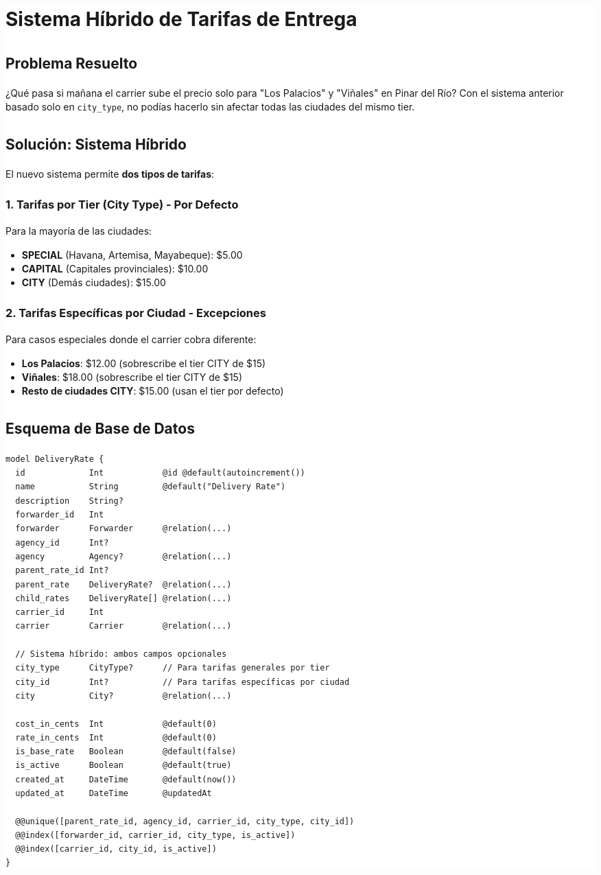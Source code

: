 # Sistema Híbrido de Tarifas de Entrega

## Problema Resuelto

¿Qué pasa si mañana el carrier sube el precio solo para "Los Palacios" y "Viñales" en Pinar del Río? Con el sistema anterior basado solo en `city_type`, no podías hacerlo sin afectar todas las ciudades del mismo tier.

## Solución: Sistema Híbrido

El nuevo sistema permite **dos tipos de tarifas**:

### 1. Tarifas por Tier (City Type) - Por Defecto

Para la mayoría de las ciudades:

-  **SPECIAL** (Havana, Artemisa, Mayabeque): $5.00
-  **CAPITAL** (Capitales provinciales): $10.00
-  **CITY** (Demás ciudades): $15.00

### 2. Tarifas Específicas por Ciudad - Excepciones

Para casos especiales donde el carrier cobra diferente:

-  **Los Palacios**: $12.00 (sobrescribe el tier CITY de $15)
-  **Viñales**: $18.00 (sobrescribe el tier CITY de $15)
-  **Resto de ciudades CITY**: $15.00 (usan el tier por defecto)

## Esquema de Base de Datos

```prisma
model DeliveryRate {
  id             Int            @id @default(autoincrement())
  name           String         @default("Delivery Rate")
  description    String?
  forwarder_id   Int
  forwarder      Forwarder      @relation(...)
  agency_id      Int?
  agency         Agency?        @relation(...)
  parent_rate_id Int?
  parent_rate    DeliveryRate?  @relation(...)
  child_rates    DeliveryRate[] @relation(...)
  carrier_id     Int
  carrier        Carrier        @relation(...)

  // Sistema híbrido: ambos campos opcionales
  city_type      CityType?      // Para tarifas generales por tier
  city_id        Int?           // Para tarifas específicas por ciudad
  city           City?          @relation(...)

  cost_in_cents  Int            @default(0)
  rate_in_cents  Int            @default(0)
  is_base_rate   Boolean        @default(false)
  is_active      Boolean        @default(true)
  created_at     DateTime       @default(now())
  updated_at     DateTime       @updatedAt

  @@unique([parent_rate_id, agency_id, carrier_id, city_type, city_id])
  @@index([forwarder_id, carrier_id, city_type, is_active])
  @@index([carrier_id, city_id, is_active])
}
```
